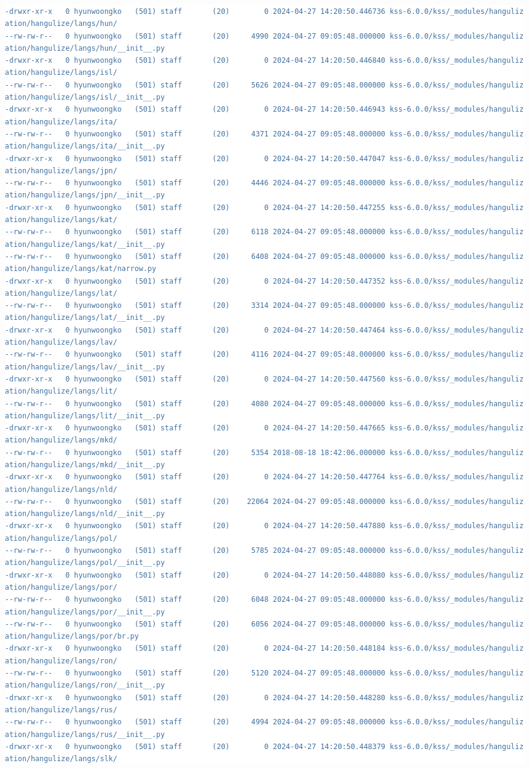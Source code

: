 ```diff
-drwxr-xr-x   0 hyunwoongko   (501) staff       (20)        0 2024-04-27 14:20:50.446736 kss-6.0.0/kss/_modules/hangulization/hangulize/langs/hun/
--rw-rw-r--   0 hyunwoongko   (501) staff       (20)     4990 2024-04-27 09:05:48.000000 kss-6.0.0/kss/_modules/hangulization/hangulize/langs/hun/__init__.py
-drwxr-xr-x   0 hyunwoongko   (501) staff       (20)        0 2024-04-27 14:20:50.446840 kss-6.0.0/kss/_modules/hangulization/hangulize/langs/isl/
--rw-rw-r--   0 hyunwoongko   (501) staff       (20)     5626 2024-04-27 09:05:48.000000 kss-6.0.0/kss/_modules/hangulization/hangulize/langs/isl/__init__.py
-drwxr-xr-x   0 hyunwoongko   (501) staff       (20)        0 2024-04-27 14:20:50.446943 kss-6.0.0/kss/_modules/hangulization/hangulize/langs/ita/
--rw-rw-r--   0 hyunwoongko   (501) staff       (20)     4371 2024-04-27 09:05:48.000000 kss-6.0.0/kss/_modules/hangulization/hangulize/langs/ita/__init__.py
-drwxr-xr-x   0 hyunwoongko   (501) staff       (20)        0 2024-04-27 14:20:50.447047 kss-6.0.0/kss/_modules/hangulization/hangulize/langs/jpn/
--rw-rw-r--   0 hyunwoongko   (501) staff       (20)     4446 2024-04-27 09:05:48.000000 kss-6.0.0/kss/_modules/hangulization/hangulize/langs/jpn/__init__.py
-drwxr-xr-x   0 hyunwoongko   (501) staff       (20)        0 2024-04-27 14:20:50.447255 kss-6.0.0/kss/_modules/hangulization/hangulize/langs/kat/
--rw-rw-r--   0 hyunwoongko   (501) staff       (20)     6118 2024-04-27 09:05:48.000000 kss-6.0.0/kss/_modules/hangulization/hangulize/langs/kat/__init__.py
--rw-rw-r--   0 hyunwoongko   (501) staff       (20)     6408 2024-04-27 09:05:48.000000 kss-6.0.0/kss/_modules/hangulization/hangulize/langs/kat/narrow.py
-drwxr-xr-x   0 hyunwoongko   (501) staff       (20)        0 2024-04-27 14:20:50.447352 kss-6.0.0/kss/_modules/hangulization/hangulize/langs/lat/
--rw-rw-r--   0 hyunwoongko   (501) staff       (20)     3314 2024-04-27 09:05:48.000000 kss-6.0.0/kss/_modules/hangulization/hangulize/langs/lat/__init__.py
-drwxr-xr-x   0 hyunwoongko   (501) staff       (20)        0 2024-04-27 14:20:50.447464 kss-6.0.0/kss/_modules/hangulization/hangulize/langs/lav/
--rw-rw-r--   0 hyunwoongko   (501) staff       (20)     4116 2024-04-27 09:05:48.000000 kss-6.0.0/kss/_modules/hangulization/hangulize/langs/lav/__init__.py
-drwxr-xr-x   0 hyunwoongko   (501) staff       (20)        0 2024-04-27 14:20:50.447560 kss-6.0.0/kss/_modules/hangulization/hangulize/langs/lit/
--rw-rw-r--   0 hyunwoongko   (501) staff       (20)     4080 2024-04-27 09:05:48.000000 kss-6.0.0/kss/_modules/hangulization/hangulize/langs/lit/__init__.py
-drwxr-xr-x   0 hyunwoongko   (501) staff       (20)        0 2024-04-27 14:20:50.447665 kss-6.0.0/kss/_modules/hangulization/hangulize/langs/mkd/
--rw-rw-r--   0 hyunwoongko   (501) staff       (20)     5354 2018-08-18 18:42:06.000000 kss-6.0.0/kss/_modules/hangulization/hangulize/langs/mkd/__init__.py
-drwxr-xr-x   0 hyunwoongko   (501) staff       (20)        0 2024-04-27 14:20:50.447764 kss-6.0.0/kss/_modules/hangulization/hangulize/langs/nld/
--rw-rw-r--   0 hyunwoongko   (501) staff       (20)    22064 2024-04-27 09:05:48.000000 kss-6.0.0/kss/_modules/hangulization/hangulize/langs/nld/__init__.py
-drwxr-xr-x   0 hyunwoongko   (501) staff       (20)        0 2024-04-27 14:20:50.447880 kss-6.0.0/kss/_modules/hangulization/hangulize/langs/pol/
--rw-rw-r--   0 hyunwoongko   (501) staff       (20)     5785 2024-04-27 09:05:48.000000 kss-6.0.0/kss/_modules/hangulization/hangulize/langs/pol/__init__.py
-drwxr-xr-x   0 hyunwoongko   (501) staff       (20)        0 2024-04-27 14:20:50.448080 kss-6.0.0/kss/_modules/hangulization/hangulize/langs/por/
--rw-rw-r--   0 hyunwoongko   (501) staff       (20)     6048 2024-04-27 09:05:48.000000 kss-6.0.0/kss/_modules/hangulization/hangulize/langs/por/__init__.py
--rw-rw-r--   0 hyunwoongko   (501) staff       (20)     6056 2024-04-27 09:05:48.000000 kss-6.0.0/kss/_modules/hangulization/hangulize/langs/por/br.py
-drwxr-xr-x   0 hyunwoongko   (501) staff       (20)        0 2024-04-27 14:20:50.448184 kss-6.0.0/kss/_modules/hangulization/hangulize/langs/ron/
--rw-rw-r--   0 hyunwoongko   (501) staff       (20)     5120 2024-04-27 09:05:48.000000 kss-6.0.0/kss/_modules/hangulization/hangulize/langs/ron/__init__.py
-drwxr-xr-x   0 hyunwoongko   (501) staff       (20)        0 2024-04-27 14:20:50.448280 kss-6.0.0/kss/_modules/hangulization/hangulize/langs/rus/
--rw-rw-r--   0 hyunwoongko   (501) staff       (20)     4994 2024-04-27 09:05:48.000000 kss-6.0.0/kss/_modules/hangulization/hangulize/langs/rus/__init__.py
-drwxr-xr-x   0 hyunwoongko   (501) staff       (20)        0 2024-04-27 14:20:50.448379 kss-6.0.0/kss/_modules/hangulization/hangulize/langs/slk/
```